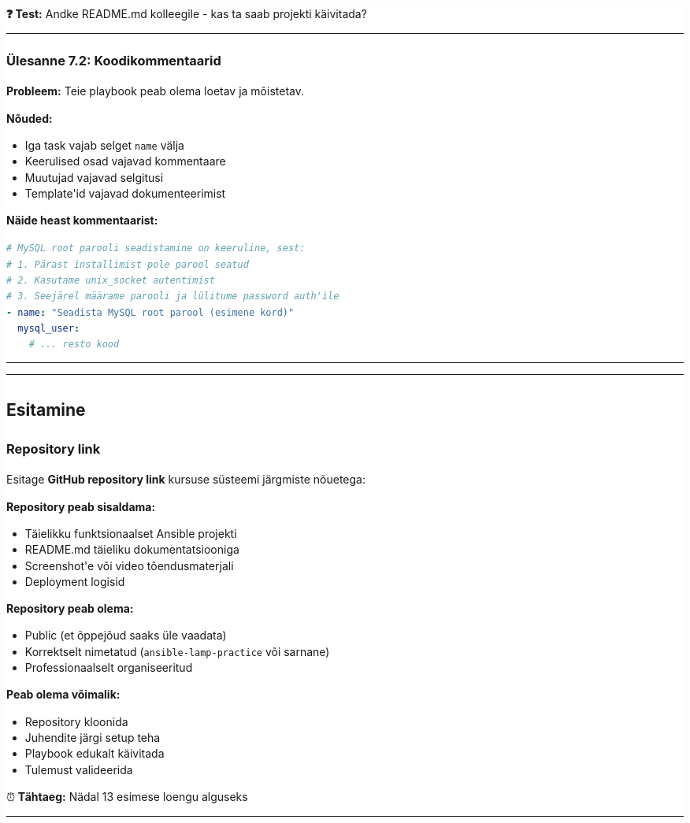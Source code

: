 **❓ Test:** Andke README.md kolleegile - kas ta saab projekti käivitada?

---

### Ülesanne 7.2: Koodikommentaarid

**Probleem:** Teie playbook peab olema loetav ja mõistetav.

**Nõuded:**
- Iga task vajab selget `name` välja
- Keerulised osad vajavad kommentaare
- Muutujad vajavad selgitusi
- Template'id vajavad dokumenteerimist

**Näide heast kommentaarist:**
```yaml
# MySQL root parooli seadistamine on keeruline, sest:
# 1. Pärast installimist pole parool seatud
# 2. Kasutame unix_socket autentimist
# 3. Seejärel määrame parooli ja lülitume password auth'ile
- name: "Seadista MySQL root parool (esimene kord)"
  mysql_user:
    # ... resto kood
```

---

 

---

## Esitamine

### Repository link
Esitage **GitHub repository link** kursuse süsteemi järgmiste nõuetega:

**Repository peab sisaldama:**
- Täielikku funktsionaalset Ansible projekti
- README.md täieliku dokumentatsiooniga  
- Screenshot'e või video tõendusmaterjali
- Deployment logisid

**Repository peab olema:**
- Public (et õppejõud saaks üle vaadata)
- Korrektselt nimetatud (`ansible-lamp-practice` või sarnane)
- Professionaalselt organiseeritud

**Peab olema võimalik:**
- Repository kloonida
- Juhendite järgi setup teha
- Playbook edukalt käivitada
- Tulemust valideerida

⏰ **Tähtaeg:** Nädal 13 esimese loengu alguseks

---
